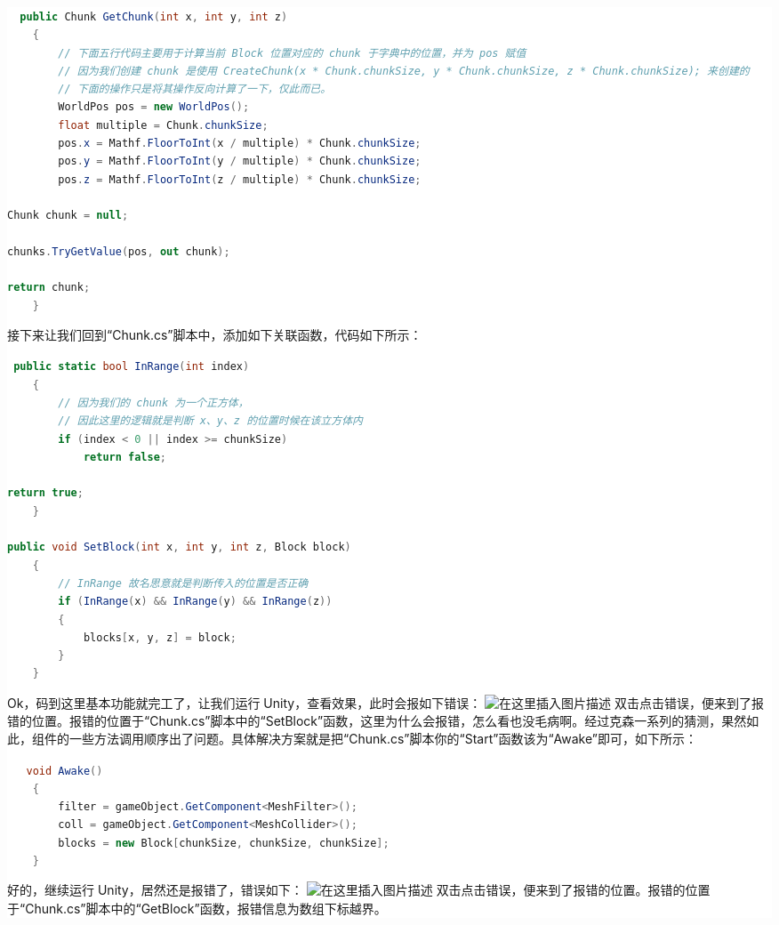 ```csharp
  public Chunk GetChunk(int x, int y, int z)
    {
        // 下面五行代码主要用于计算当前 Block 位置对应的 chunk 于字典中的位置，并为 pos 赋值
        // 因为我们创建 chunk 是使用 CreateChunk(x * Chunk.chunkSize, y * Chunk.chunkSize, z * Chunk.chunkSize); 来创建的
        // 下面的操作只是将其操作反向计算了一下，仅此而已。
        WorldPos pos = new WorldPos();
        float multiple = Chunk.chunkSize;
        pos.x = Mathf.FloorToInt(x / multiple) * Chunk.chunkSize;
        pos.y = Mathf.FloorToInt(y / multiple) * Chunk.chunkSize;
        pos.z = Mathf.FloorToInt(z / multiple) * Chunk.chunkSize;

Chunk chunk = null;

chunks.TryGetValue(pos, out chunk);

return chunk;
    }
```
接下来让我们回到“Chunk.cs”脚本中，添加如下关联函数，代码如下所示：

```csharp
 public static bool InRange(int index)
    {
        // 因为我们的 chunk 为一个正方体，
        // 因此这里的逻辑就是判断 x、y、z 的位置时候在该立方体内
        if (index < 0 || index >= chunkSize)
            return false;

return true;
    }

public void SetBlock(int x, int y, int z, Block block)
    {
        // InRange 故名思意就是判断传入的位置是否正确
        if (InRange(x) && InRange(y) && InRange(z))
        {
            blocks[x, y, z] = block;
        }
    }
```
Ok，码到这里基本功能就完工了，让我们运行 Unity，查看效果，此时会报如下错误：
![在这里插入图片描述](https://imgconvert.csdnimg.cn/aHR0cHM6Ly9tbWJpei5xcGljLmNuL21tYml6X3BuZy9MSjJGS09TaDQ4SE1JTDdjVmduTGliU1FxWElnQWlhTElJNG5aOUdiRVBKQVBQaWNwUDFTdlA3NWFsWGlhNVU3NGpaUGtUZ1dFdnBQc05Id3llenBDc2pzeUEvNjQw?x-oss-process=image/format,png)
双击点击错误，便来到了报错的位置。报错的位置于“Chunk.cs”脚本中的“SetBlock”函数，这里为什么会报错，怎么看也没毛病啊。经过克森一系列的猜测，果然如此，组件的一些方法调用顺序出了问题。具体解决方案就是把“Chunk.cs”脚本你的“Start”函数该为“Awake”即可，如下所示：

```csharp
   void Awake()
    {
        filter = gameObject.GetComponent<MeshFilter>();
        coll = gameObject.GetComponent<MeshCollider>();
        blocks = new Block[chunkSize, chunkSize, chunkSize];
    }
```
好的，继续运行 Unity，居然还是报错了，错误如下：
![在这里插入图片描述](https://imgconvert.csdnimg.cn/aHR0cHM6Ly9tbWJpei5xcGljLmNuL21tYml6X3BuZy9MSjJGS09TaDQ4SE1JTDdjVmduTGliU1FxWElnQWlhTElJa3lWM2RUUXQyNmw5VGtldkpTNnlHZU9nTDdVNGZQMmM5Y0NWUDBXYmliRjJRZVAyNEdBeVZnUS82NDA?x-oss-process=image/format,png)
双击点击错误，便来到了报错的位置。报错的位置于“Chunk.cs”脚本中的“GetBlock”函数，报错信息为数组下标越界。
